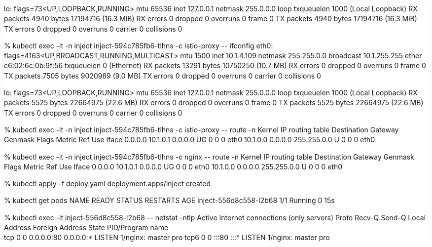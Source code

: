 lo: flags=73<UP,LOOPBACK,RUNNING>  mtu 65536
        inet 127.0.0.1  netmask 255.0.0.0
        loop  txqueuelen 1000  (Local Loopback)
        RX packets 4940  bytes 17194716 (16.3 MiB)
        RX errors 0  dropped 0  overruns 0  frame 0
        TX packets 4940  bytes 17194716 (16.3 MiB)
        TX errors 0  dropped 0 overruns 0  carrier 0  collisions 0




 % kubectl exec -it -n inject inject-594c785fb6-tlhns -c istio-proxy -- ifconfig
eth0: flags=4163<UP,BROADCAST,RUNNING,MULTICAST>  mtu 1500
        inet 10.1.4.109  netmask 255.255.0.0  broadcast 10.1.255.255
        ether c6:02:6c:0b:9f:56  txqueuelen 0  (Ethernet)
        RX packets 13291  bytes 10750250 (10.7 MB)
        RX errors 0  dropped 0  overruns 0  frame 0
        TX packets 7505  bytes 9020989 (9.0 MB)
        TX errors 0  dropped 0 overruns 0  carrier 0  collisions 0

lo: flags=73<UP,LOOPBACK,RUNNING>  mtu 65536
        inet 127.0.0.1  netmask 255.0.0.0
        loop  txqueuelen 1000  (Local Loopback)
        RX packets 5525  bytes 22664975 (22.6 MB)
        RX errors 0  dropped 0  overruns 0  frame 0
        TX packets 5525  bytes 22664975 (22.6 MB)
        TX errors 0  dropped 0 overruns 0  carrier 0  collisions 0



 % kubectl exec -it -n inject inject-594c785fb6-tlhns -c istio-proxy -- route -n
Kernel IP routing table
Destination     Gateway         Genmask         Flags Metric Ref    Use Iface
0.0.0.0         10.1.0.1        0.0.0.0         UG    0      0        0 eth0
10.1.0.0        0.0.0.0         255.255.0.0     U     0      0        0 eth0


% kubectl exec -it -n inject inject-594c785fb6-tlhns -c nginx -- route -n
Kernel IP routing table
Destination     Gateway         Genmask         Flags Metric Ref    Use Iface
0.0.0.0         10.1.0.1        0.0.0.0         UG    0      0        0 eth0
10.1.0.0        0.0.0.0         255.255.0.0     U     0      0        0 eth0



% kubectl apply -f deploy.yaml 
deployment.apps/inject created


 % kubectl get pods
NAME                     READY   STATUS    RESTARTS   AGE
inject-556d8c558-l2b68   1/1     Running   0          15s




 % kubectl exec -it inject-556d8c558-l2b68 -- netstat -ntlp 
Active Internet connections (only servers)
Proto Recv-Q Send-Q Local Address           Foreign Address         State       PID/Program name    
tcp        0      0 0.0.0.0:80              0.0.0.0:*               LISTEN      1/nginx: master pro 
tcp6       0      0 :::80                   :::*                    LISTEN      1/nginx: master pro 
